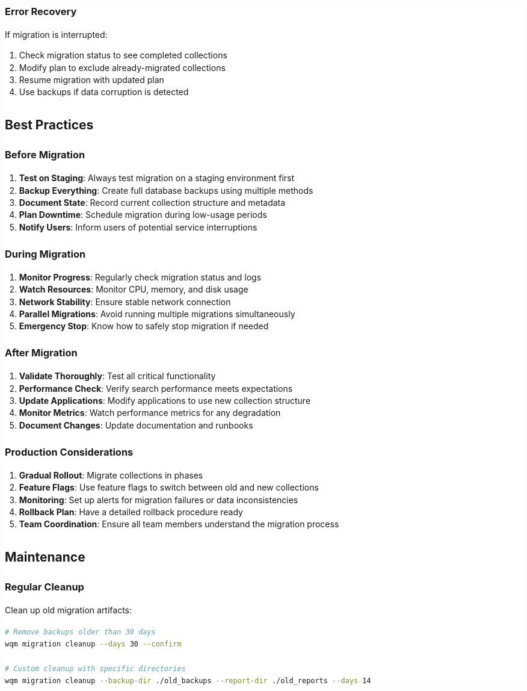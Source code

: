 ### Error Recovery

If migration is interrupted:

1. Check migration status to see completed collections
2. Modify plan to exclude already-migrated collections
3. Resume migration with updated plan
4. Use backups if data corruption is detected

## Best Practices

### Before Migration

1. **Test on Staging**: Always test migration on a staging environment first
2. **Backup Everything**: Create full database backups using multiple methods
3. **Document State**: Record current collection structure and metadata
4. **Plan Downtime**: Schedule migration during low-usage periods
5. **Notify Users**: Inform users of potential service interruptions

### During Migration

1. **Monitor Progress**: Regularly check migration status and logs
2. **Watch Resources**: Monitor CPU, memory, and disk usage
3. **Network Stability**: Ensure stable network connection
4. **Parallel Migrations**: Avoid running multiple migrations simultaneously
5. **Emergency Stop**: Know how to safely stop migration if needed

### After Migration

1. **Validate Thoroughly**: Test all critical functionality
2. **Performance Check**: Verify search performance meets expectations
3. **Update Applications**: Modify applications to use new collection structure
4. **Monitor Metrics**: Watch performance metrics for any degradation
5. **Document Changes**: Update documentation and runbooks

### Production Considerations

1. **Gradual Rollout**: Migrate collections in phases
2. **Feature Flags**: Use feature flags to switch between old and new collections
3. **Monitoring**: Set up alerts for migration failures or data inconsistencies
4. **Rollback Plan**: Have a detailed rollback procedure ready
5. **Team Coordination**: Ensure all team members understand the migration process

## Maintenance

### Regular Cleanup

Clean up old migration artifacts:

```bash
# Remove backups older than 30 days
wqm migration cleanup --days 30 --confirm

# Custom cleanup with specific directories
wqm migration cleanup --backup-dir ./old_backups --report-dir ./old_reports --days 14
```
